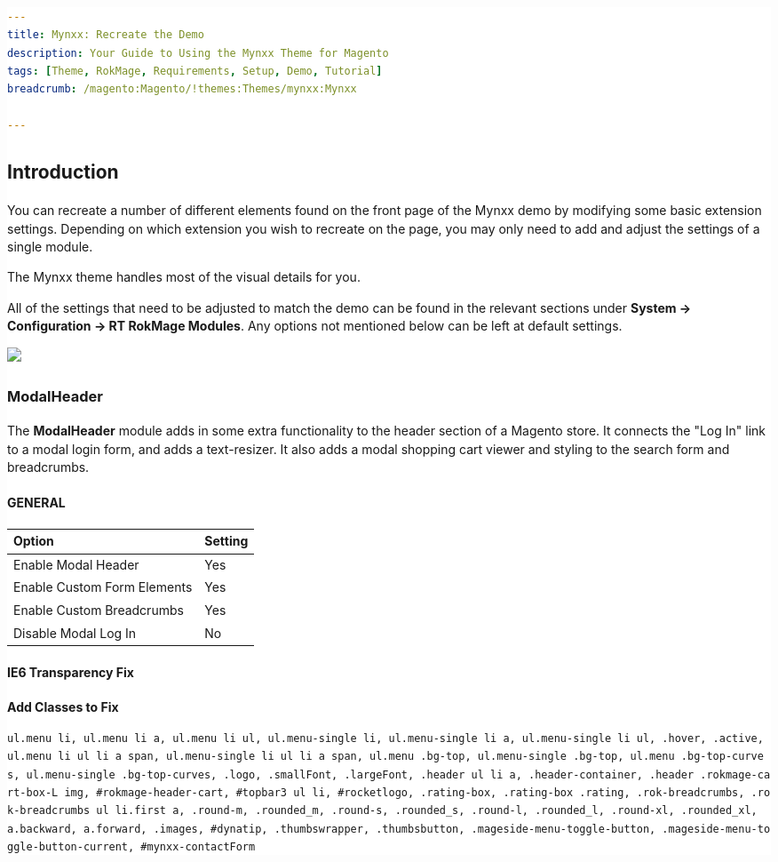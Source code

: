 ```yaml
---
title: Mynxx: Recreate the Demo
description: Your Guide to Using the Mynxx Theme for Magento
tags: [Theme, RokMage, Requirements, Setup, Demo, Tutorial]
breadcrumb: /magento:Magento/!themes:Themes/mynxx:Mynxx

---
```


Introduction
-----

You can recreate a number of different elements found on the front page of the Mynxx demo by modifying some basic extension settings. Depending on which extension you wish to recreate on the page, you may only need to add and adjust the settings of a single module.

The Mynxx theme handles most of the visual details for you.

All of the settings that need to be adjusted to match the demo can be found in the relevant sections under **System -> Configuration -> RT RokMage Modules**. Any options not mentioned below can be left at default settings.

![][rokmagelayout]

### ModalHeader

The **ModalHeader** module adds in some extra functionality to the header section of a Magento store. It connects the "Log In" link to a modal login form, and adds a text-resizer. It also adds a modal shopping cart viewer and styling to the search form and breadcrumbs.

#### GENERAL

| Option                      | Setting |  
| :-------------------------- | :------ |  
| Enable Modal Header         | Yes     |  
| Enable Custom Form Elements | Yes     |  
| Enable Custom Breadcrumbs   | Yes     |  
| Disable Modal Log In        | No      |  

#### IE6 Transparency Fix

**Add Classes to Fix**

~~~
ul.menu li, ul.menu li a, ul.menu li ul, ul.menu-single li, ul.menu-single li a, ul.menu-single li ul, .hover, .active, ul.menu li ul li a span, ul.menu-single li ul li a span, ul.menu .bg-top, ul.menu-single .bg-top, ul.menu .bg-top-curves, ul.menu-single .bg-top-curves, .logo, .smallFont, .largeFont, .header ul li a, .header-container, .header .rokmage-cart-box-L img, #rokmage-header-cart, #topbar3 ul li, #rocketlogo, .rating-box, .rating-box .rating, .rok-breadcrumbs, .rok-breadcrumbs ul li.first a, .round-m, .rounded_m, .round-s, .rounded_s, .round-l, .rounded_l, .round-xl, .rounded_xl, a.backward, a.forward, .images, #dynatip, .thumbswrapper, .thumbsbutton, .mageside-menu-toggle-button, .mageside-menu-toggle-button-current, #mynxx-contactForm
~~~


[rokmagelayout]: assets/RokMageLayout.jpg